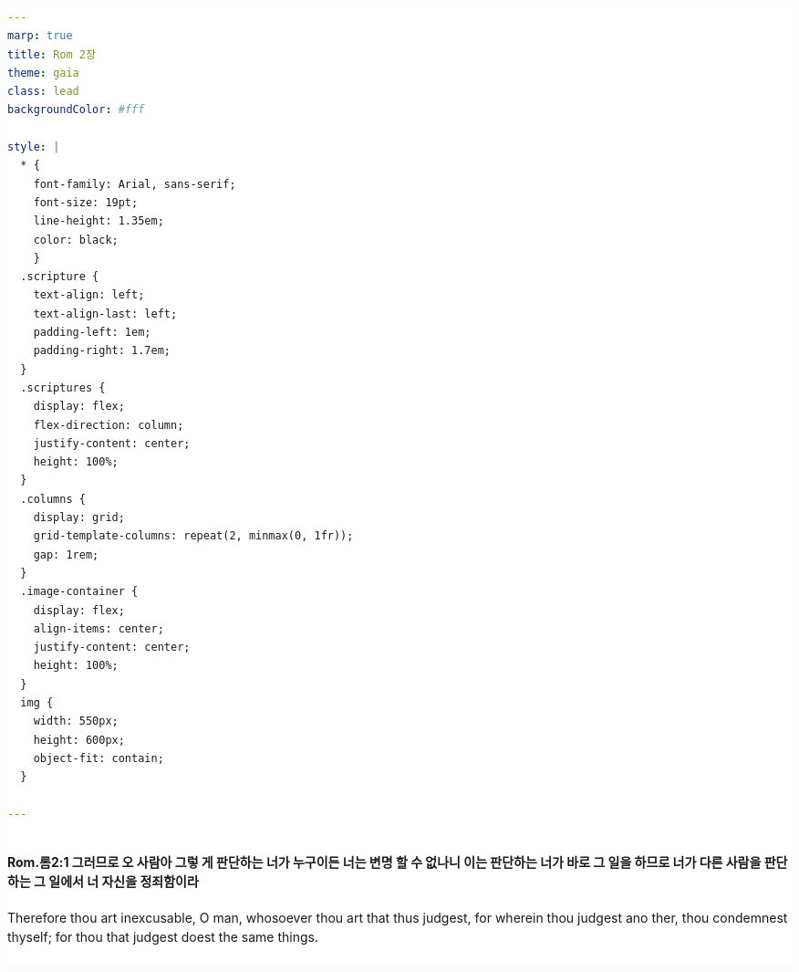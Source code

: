 ```yaml
---
marp: true
title: Rom 2장
theme: gaia
class: lead
backgroundColor: #fff

style: |
  * {
    font-family: Arial, sans-serif;
    font-size: 19pt;
    line-height: 1.35em;
    color: black;
    }
  .scripture {
    text-align: left;
    text-align-last: left;
    padding-left: 1em;
    padding-right: 1.7em;
  }
  .scriptures {
    display: flex;
    flex-direction: column;
    justify-content: center;
    height: 100%;
  }
  .columns {
    display: grid;
    grid-template-columns: repeat(2, minmax(0, 1fr));
    gap: 1rem;
  }
  .image-container {
    display: flex;
    align-items: center;
    justify-content: center;
    height: 100%;
  }
  img {
    width: 550px;
    height: 600px;
    object-fit: contain;
  }

---
```


<div class="columns">
  <div class="scriptures">
    <br>
    <div class="scripture">
      <b>Rom.롬2:1 그러므로 오 사람아 그렇 게 판단하는 너가 누구이든 너는 변명 할 수 없나니 이는 판단하는 너가 바로 그 일을 하므로 너가 다른 사람을 판단 하는 그 일에서 너 자신을 정죄함이라 
      </b>
    </div>
    <br>
    <div class="scripture">Therefore thou art inexcusable, O man, whosoever thou art that thus judgest, for wherein thou judgest ano ther, thou condemnest thyself; for thou that judgest doest the same things. 
    </div>
    <br>
    <div class="scripture">
      <b>
      </b>